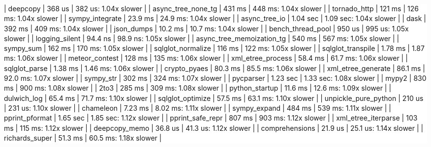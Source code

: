 | deepcopy                   | 368 us                                                       | 382 us: 1.04x slower                                                         |
| async_tree_none_tg         | 431 ms                                                       | 448 ms: 1.04x slower                                                         |
| tornado_http               | 121 ms                                                       | 126 ms: 1.04x slower                                                         |
| sympy_integrate            | 23.9 ms                                                      | 24.9 ms: 1.04x slower                                                        |
| async_tree_io              | 1.04 sec                                                     | 1.09 sec: 1.04x slower                                                       |
| dask                       | 392 ms                                                       | 409 ms: 1.04x slower                                                         |
| json_dumps                 | 10.2 ms                                                      | 10.7 ms: 1.04x slower                                                        |
| bench_thread_pool          | 950 us                                                       | 995 us: 1.05x slower                                                         |
| logging_silent             | 94.4 ns                                                      | 98.9 ns: 1.05x slower                                                        |
| async_tree_memoization_tg  | 540 ms                                                       | 567 ms: 1.05x slower                                                         |
| sympy_sum                  | 162 ms                                                       | 170 ms: 1.05x slower                                                         |
| sqlglot_normalize          | 116 ms                                                       | 122 ms: 1.05x slower                                                         |
| sqlglot_transpile          | 1.78 ms                                                      | 1.87 ms: 1.06x slower                                                        |
| meteor_contest             | 128 ms                                                       | 135 ms: 1.06x slower                                                         |
| xml_etree_process          | 58.4 ms                                                      | 61.7 ms: 1.06x slower                                                        |
| sqlglot_parse              | 1.38 ms                                                      | 1.46 ms: 1.06x slower                                                        |
| crypto_pyaes               | 80.3 ms                                                      | 85.5 ms: 1.06x slower                                                        |
| xml_etree_generate         | 86.1 ms                                                      | 92.0 ms: 1.07x slower                                                        |
| sympy_str                  | 302 ms                                                       | 324 ms: 1.07x slower                                                         |
| pycparser                  | 1.23 sec                                                     | 1.33 sec: 1.08x slower                                                       |
| mypy2                      | 830 ms                                                       | 900 ms: 1.08x slower                                                         |
| 2to3                       | 285 ms                                                       | 309 ms: 1.08x slower                                                         |
| python_startup             | 11.6 ms                                                      | 12.6 ms: 1.09x slower                                                        |
| dulwich_log                | 65.4 ms                                                      | 71.7 ms: 1.10x slower                                                        |
| sqlglot_optimize           | 57.5 ms                                                      | 63.1 ms: 1.10x slower                                                        |
| unpickle_pure_python       | 210 us                                                       | 231 us: 1.10x slower                                                         |
| chameleon                  | 7.23 ms                                                      | 8.02 ms: 1.11x slower                                                        |
| sympy_expand               | 484 ms                                                       | 539 ms: 1.11x slower                                                         |
| pprint_pformat             | 1.65 sec                                                     | 1.85 sec: 1.12x slower                                                       |
| pprint_safe_repr           | 807 ms                                                       | 903 ms: 1.12x slower                                                         |
| xml_etree_iterparse        | 103 ms                                                       | 115 ms: 1.12x slower                                                         |
| deepcopy_memo              | 36.8 us                                                      | 41.3 us: 1.12x slower                                                        |
| comprehensions             | 21.9 us                                                      | 25.1 us: 1.14x slower                                                        |
| richards_super             | 51.3 ms                                                      | 60.5 ms: 1.18x slower                                                        |